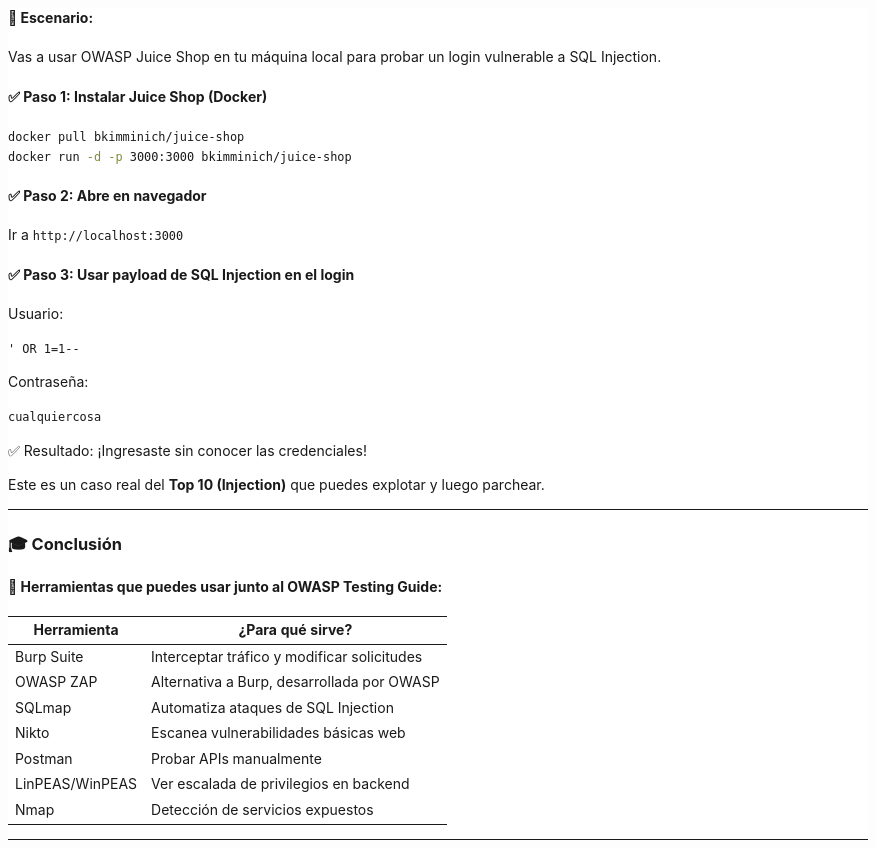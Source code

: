 #### 🎯 Escenario:

Vas a usar OWASP Juice Shop en tu máquina local para probar un login vulnerable a SQL Injection.

#### ✅ Paso 1: Instalar Juice Shop (Docker)

```bash
docker pull bkimminich/juice-shop
docker run -d -p 3000:3000 bkimminich/juice-shop
```

#### ✅ Paso 2: Abre en navegador

Ir a `http://localhost:3000`

#### ✅ Paso 3: Usar payload de SQL Injection en el login

Usuario:

```
' OR 1=1--
```

Contraseña:

```
cualquiercosa
```

✅ Resultado: ¡Ingresaste sin conocer las credenciales!

Este es un caso real del **Top 10 (Injection)** que puedes explotar y luego parchear.

---

### 🎓 Conclusión

#### 🧰 Herramientas que puedes usar junto al OWASP Testing Guide:

| Herramienta     | ¿Para qué sirve?                            |
| --------------- | ------------------------------------------- |
| Burp Suite      | Interceptar tráfico y modificar solicitudes |
| OWASP ZAP       | Alternativa a Burp, desarrollada por OWASP  |
| SQLmap          | Automatiza ataques de SQL Injection         |
| Nikto           | Escanea vulnerabilidades básicas web        |
| Postman         | Probar APIs manualmente                     |
| LinPEAS/WinPEAS | Ver escalada de privilegios en backend      |
| Nmap            | Detección de servicios expuestos            |

---
